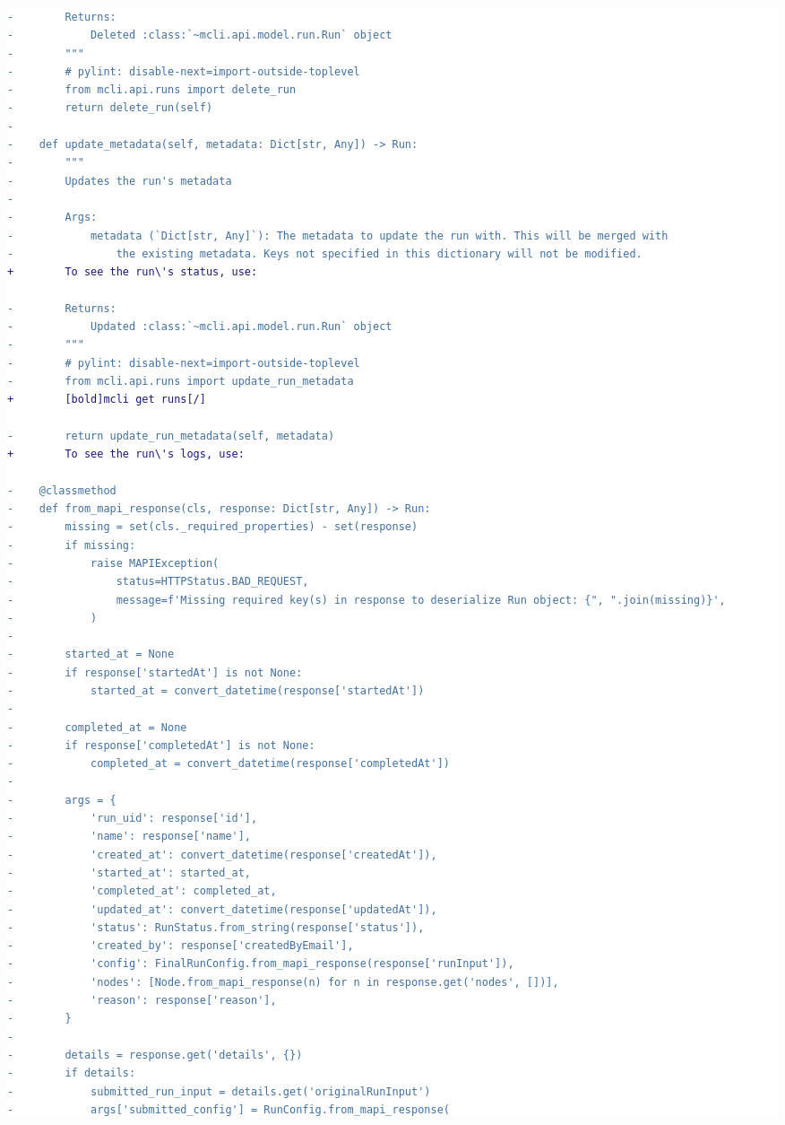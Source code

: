 ```diff
-        Returns:
-            Deleted :class:`~mcli.api.model.run.Run` object
-        """
-        # pylint: disable-next=import-outside-toplevel
-        from mcli.api.runs import delete_run
-        return delete_run(self)
-
-    def update_metadata(self, metadata: Dict[str, Any]) -> Run:
-        """
-        Updates the run's metadata
-    
-        Args:
-            metadata (`Dict[str, Any]`): The metadata to update the run with. This will be merged with
-                the existing metadata. Keys not specified in this dictionary will not be modified.
+        To see the run\'s status, use:
 
-        Returns:
-            Updated :class:`~mcli.api.model.run.Run` object
-        """
-        # pylint: disable-next=import-outside-toplevel
-        from mcli.api.runs import update_run_metadata
+        [bold]mcli get runs[/]
 
-        return update_run_metadata(self, metadata)
+        To see the run\'s logs, use:
 
-    @classmethod
-    def from_mapi_response(cls, response: Dict[str, Any]) -> Run:
-        missing = set(cls._required_properties) - set(response)
-        if missing:
-            raise MAPIException(
-                status=HTTPStatus.BAD_REQUEST,
-                message=f'Missing required key(s) in response to deserialize Run object: {", ".join(missing)}',
-            )
-
-        started_at = None
-        if response['startedAt'] is not None:
-            started_at = convert_datetime(response['startedAt'])
-
-        completed_at = None
-        if response['completedAt'] is not None:
-            completed_at = convert_datetime(response['completedAt'])
-
-        args = {
-            'run_uid': response['id'],
-            'name': response['name'],
-            'created_at': convert_datetime(response['createdAt']),
-            'started_at': started_at,
-            'completed_at': completed_at,
-            'updated_at': convert_datetime(response['updatedAt']),
-            'status': RunStatus.from_string(response['status']),
-            'created_by': response['createdByEmail'],
-            'config': FinalRunConfig.from_mapi_response(response['runInput']),
-            'nodes': [Node.from_mapi_response(n) for n in response.get('nodes', [])],
-            'reason': response['reason'],
-        }
-
-        details = response.get('details', {})
-        if details:
-            submitted_run_input = details.get('originalRunInput')
-            args['submitted_config'] = RunConfig.from_mapi_response(
```